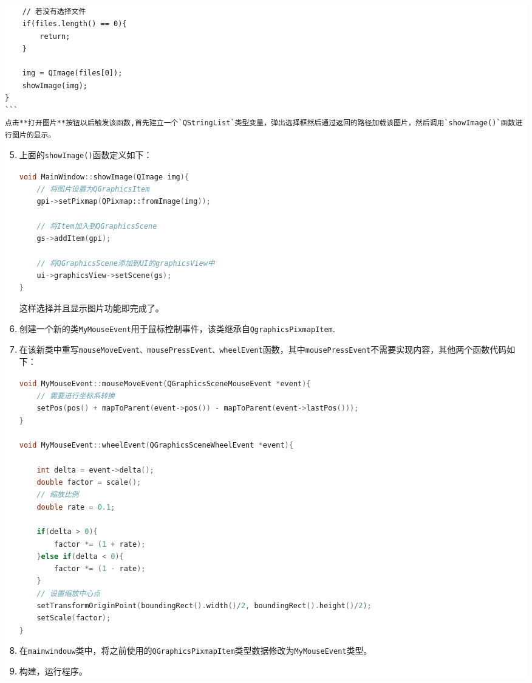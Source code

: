 		// 若没有选择文件
		if(files.length() == 0){
			return;
		}
		    
		img = QImage(files[0]);
		showImage(img);
	}
	```	
	点击**打开图片**按钮以后触发该函数,首先建立一个`QStringList`类型变量，弹出选择框然后通过返回的路径加载该图片，然后调用`showImage()`函数进行图片的显示。
	
5. 上面的`showImage()`函数定义如下：

	```c++
	void MainWindow::showImage(QImage img){
		// 将图片设置为QGraphicsItem
		gpi->setPixmap(QPixmap::fromImage(img));
		
		// 将Item加入到QGraphicsScene
		gs->addItem(gpi);
		
		// 将QGraphicsScene添加到UI的graphicsView中
		ui->graphicsView->setScene(gs);
	}
	```
	这样选择并且显示图片功能即完成了。
	
6. 创建一个新的类`MyMouseEvent`用于鼠标控制事件，该类继承自`QgraphicsPixmapItem`.
7. 在该新类中重写`mouseMoveEvent、mousePressEvent、wheelEvent`函数，其中`mousePressEvent`不需要实现内容，其他两个函数代码如下：

	```c++
    void MyMouseEvent::mouseMoveEvent(QGraphicsSceneMouseEvent *event){
    	// 需要进行坐标系转换
 		setPos(pos() + mapToParent(event->pos()) - mapToParent(event->lastPos()));
	}

	void MyMouseEvent::wheelEvent(QGraphicsSceneWheelEvent *event){

		int delta = event->delta();
    	double factor = scale();
        // 缩放比例
    	double rate = 0.1;

    	if(delta > 0){
        	factor *= (1 + rate);
    	}else if(delta < 0){
        	factor *= (1 - rate);
    	}
        // 设置缩放中心点
    	setTransformOriginPoint(boundingRect().width()/2, boundingRect().height()/2);
    	setScale(factor);
	}
    ```
8. 在`mainwindouw`类中，将之前使用的`QGraphicsPixmapItem`类型数据修改为`MyMouseEvent`类型。
9. 构建，运行程序。
